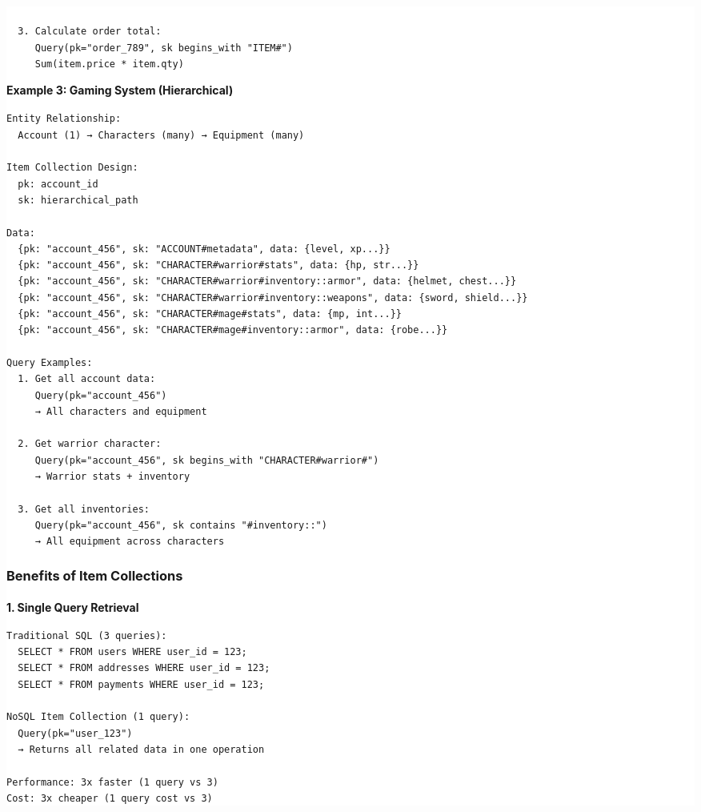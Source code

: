 ```
  
  3. Calculate order total:
     Query(pk="order_789", sk begins_with "ITEM#")
     Sum(item.price * item.qty)
```

**Example 3: Gaming System (Hierarchical)**
```
Entity Relationship:
  Account (1) → Characters (many) → Equipment (many)

Item Collection Design:
  pk: account_id
  sk: hierarchical_path

Data:
  {pk: "account_456", sk: "ACCOUNT#metadata", data: {level, xp...}}
  {pk: "account_456", sk: "CHARACTER#warrior#stats", data: {hp, str...}}
  {pk: "account_456", sk: "CHARACTER#warrior#inventory::armor", data: {helmet, chest...}}
  {pk: "account_456", sk: "CHARACTER#warrior#inventory::weapons", data: {sword, shield...}}
  {pk: "account_456", sk: "CHARACTER#mage#stats", data: {mp, int...}}
  {pk: "account_456", sk: "CHARACTER#mage#inventory::armor", data: {robe...}}

Query Examples:
  1. Get all account data:
     Query(pk="account_456")
     → All characters and equipment
  
  2. Get warrior character:
     Query(pk="account_456", sk begins_with "CHARACTER#warrior#")
     → Warrior stats + inventory
  
  3. Get all inventories:
     Query(pk="account_456", sk contains "#inventory::")
     → All equipment across characters
```

### Benefits of Item Collections

**1. Single Query Retrieval**
```
Traditional SQL (3 queries):
  SELECT * FROM users WHERE user_id = 123;
  SELECT * FROM addresses WHERE user_id = 123;
  SELECT * FROM payments WHERE user_id = 123;

NoSQL Item Collection (1 query):
  Query(pk="user_123")
  → Returns all related data in one operation
  
Performance: 3x faster (1 query vs 3)
Cost: 3x cheaper (1 query cost vs 3)
```
